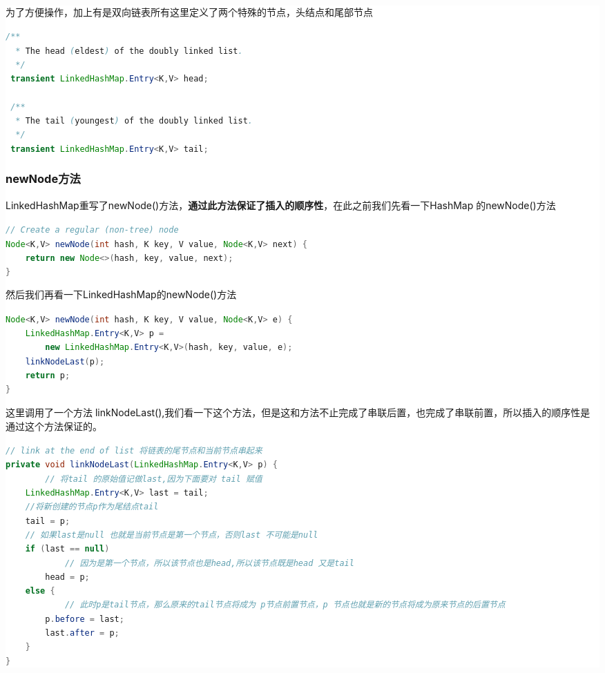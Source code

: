 为了方便操作，加上有是双向链表所有这里定义了两个特殊的节点，头结点和尾部节点

```java
/**
  * The head (eldest) of the doubly linked list.
  */
 transient LinkedHashMap.Entry<K,V> head;

 /**
  * The tail (youngest) of the doubly linked list.
  */
 transient LinkedHashMap.Entry<K,V> tail;
```

### newNode方法

LinkedHashMap重写了newNode()方法，**通过此方法保证了插入的顺序性**，在此之前我们先看一下HashMap 的newNode()方法

```java
// Create a regular (non-tree) node
Node<K,V> newNode(int hash, K key, V value, Node<K,V> next) {
    return new Node<>(hash, key, value, next);
}
```

然后我们再看一下LinkedHashMap的newNode()方法

```java
Node<K,V> newNode(int hash, K key, V value, Node<K,V> e) {
    LinkedHashMap.Entry<K,V> p =
        new LinkedHashMap.Entry<K,V>(hash, key, value, e);
    linkNodeLast(p);
    return p;
}
```

这里调用了一个方法 linkNodeLast(),我们看一下这个方法，但是这和方法不止完成了串联后置，也完成了串联前置，所以插入的顺序性是通过这个方法保证的。

```java
// link at the end of list 将链表的尾节点和当前节点串起来
private void linkNodeLast(LinkedHashMap.Entry<K,V> p) {
		// 将tail 的原始值记做last,因为下面要对 tail 赋值
    LinkedHashMap.Entry<K,V> last = tail;
    //将新创建的节点p作为尾结点tail
    tail = p;
    // 如果last是null 也就是当前节点是第一个节点，否则last 不可能是null
    if (last == null)
    		// 因为是第一个节点，所以该节点也是head,所以该节点既是head 又是tail 
        head = p;
    else {
    		// 此时p是tail节点，那么原来的tail节点将成为 p节点前置节点，p 节点也就是新的节点将成为原来节点的后置节点
        p.before = last;
        last.after = p;
    }
}
```

